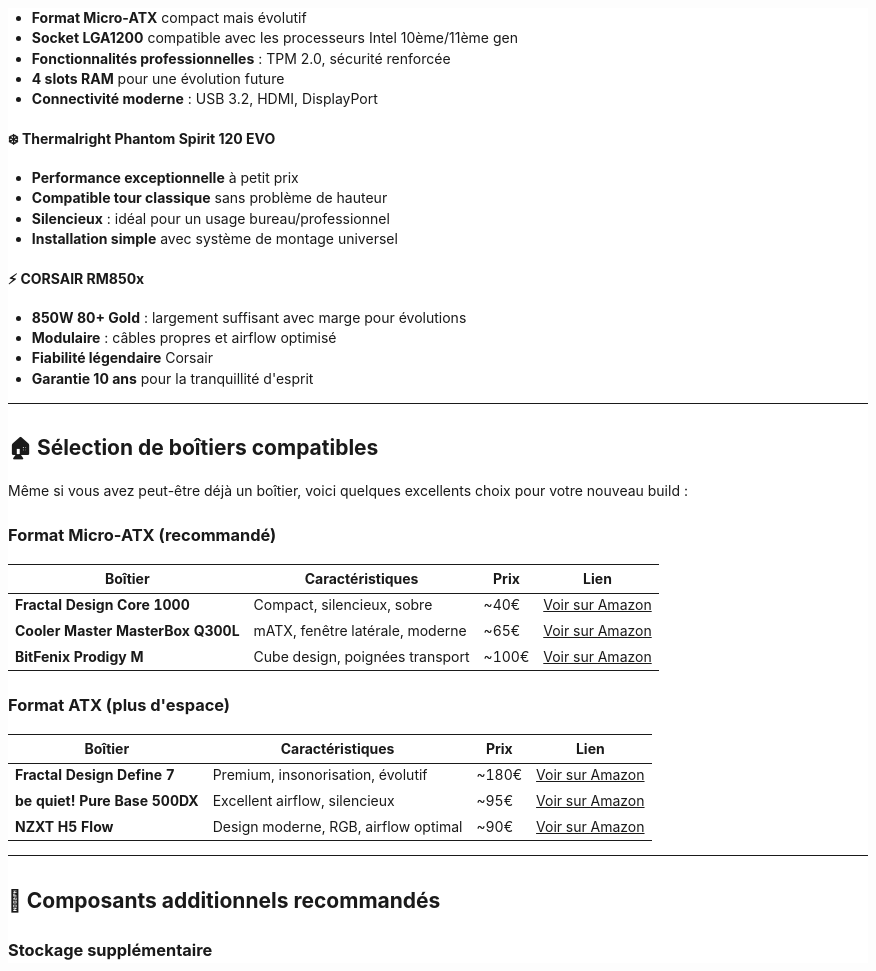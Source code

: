 - **Format Micro-ATX** compact mais évolutif
- **Socket LGA1200** compatible avec les processeurs Intel 10ème/11ème gen
- **Fonctionnalités professionnelles** : TPM 2.0, sécurité renforcée
- **4 slots RAM** pour une évolution future
- **Connectivité moderne** : USB 3.2, HDMI, DisplayPort

#### ❄️ Thermalright Phantom Spirit 120 EVO

- **Performance exceptionnelle** à petit prix
- **Compatible tour classique** sans problème de hauteur
- **Silencieux** : idéal pour un usage bureau/professionnel
- **Installation simple** avec système de montage universel

#### ⚡ CORSAIR RM850x

- **850W 80+ Gold** : largement suffisant avec marge pour évolutions
- **Modulaire** : câbles propres et airflow optimisé
- **Fiabilité légendaire** Corsair
- **Garantie 10 ans** pour la tranquillité d'esprit

---

## 🏠 Sélection de boîtiers compatibles

Même si vous avez peut-être déjà un boîtier, voici quelques excellents choix pour votre nouveau build :

### Format Micro-ATX (recommandé)

| Boîtier | Caractéristiques | Prix | Lien |
|---------|------------------|------|------|
| **Fractal Design Core 1000** | Compact, silencieux, sobre | ~40€ | [Voir sur Amazon](https://amzn.to/3W9r6XT) |
| **Cooler Master MasterBox Q300L** | mATX, fenêtre latérale, moderne | ~65€ | [Voir sur Amazon](https://amzn.to/46UT67L) |
| **BitFenix Prodigy M** | Cube design, poignées transport | ~100€ | [Voir sur Amazon](https://amzn.to/3IB2OD8) |

### Format ATX (plus d'espace)

| Boîtier | Caractéristiques | Prix | Lien |
|---------|------------------|------|------|
| **Fractal Design Define 7** | Premium, insonorisation, évolutif | ~180€ | [Voir sur Amazon](https://amzn.to/3KkGSN6) |
| **be quiet! Pure Base 500DX** | Excellent airflow, silencieux | ~95€ | [Voir sur Amazon](https://amzn.to/4ntzoGm) |
| **NZXT H5 Flow** | Design moderne, RGB, airflow optimal | ~90€ | [Voir sur Amazon](https://amzn.to/487WWf7) |

---

## 🔧 Composants additionnels recommandés

### Stockage supplémentaire
